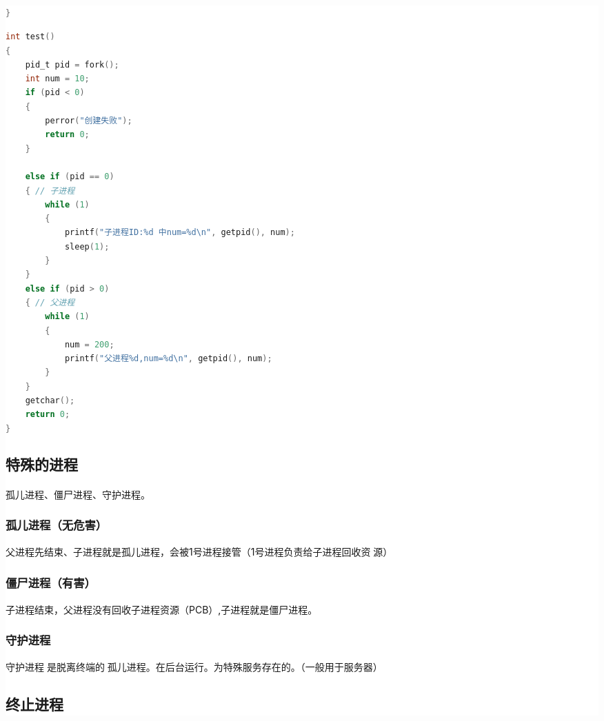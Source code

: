 ```c++
}
```

```c
int test()
{
    pid_t pid = fork();
    int num = 10;
    if (pid < 0)
    {
        perror("创建失败");
        return 0;
    }

    else if (pid == 0)
    { // 子进程
        while (1)
        {
            printf("子进程ID:%d 中num=%d\n", getpid(), num);
            sleep(1);
        }
    }
    else if (pid > 0)
    { // 父进程
        while (1)
        {
            num = 200;
            printf("父进程%d,num=%d\n", getpid(), num);
        }
    }
    getchar();
    return 0;
}
```

## 特殊的进程

孤儿进程、僵尸进程、守护进程。

### 孤儿进程（无危害）

父进程先结束、子进程就是孤儿进程，会被1号进程接管（1号进程负责给子进程回收资 源）

### 僵尸进程（有害）

子进程结束，父进程没有回收子进程资源（PCB）,子进程就是僵尸进程。

### 守护进程

守护进程 是脱离终端的 孤儿进程。在后台运行。为特殊服务存在的。（一般用于服务器）

## 终止进程
